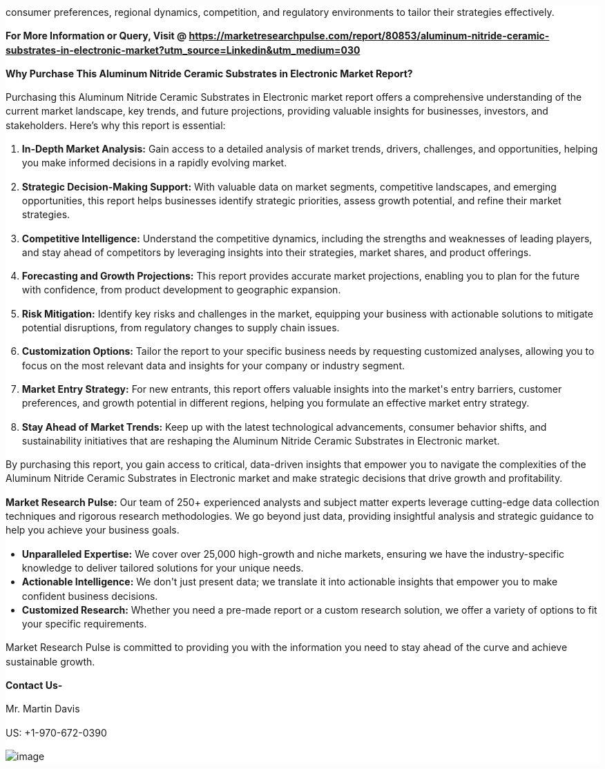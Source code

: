 consumer preferences, regional dynamics, competition, and regulatory environments to tailor their strategies effectively.</p><p><strong>For More Information or Query, Visit @&nbsp;<a href="https://marketresearchpulse.com/report/80853/aluminum-nitride-ceramic-substrates-in-electronic-market?utm_source=Linkedin&utm_medium=030">https://marketresearchpulse.com/report/80853/aluminum-nitride-ceramic-substrates-in-electronic-market?utm_source=Linkedin&utm_medium=030</a></strong></p><p><strong>Why Purchase This Aluminum Nitride Ceramic Substrates in Electronic Market Report?</strong></p><p>Purchasing this Aluminum Nitride Ceramic Substrates in Electronic market report offers a comprehensive understanding of the current market landscape, key trends, and future projections, providing valuable insights for businesses, investors, and stakeholders. Here&rsquo;s why this report is essential:</p><ol><li><p><strong>In-Depth Market Analysis:</strong> Gain access to a detailed analysis of market trends, drivers, challenges, and opportunities, helping you make informed decisions in a rapidly evolving market.</p></li><li><p><strong>Strategic Decision-Making Support:</strong> With valuable data on market segments, competitive landscapes, and emerging opportunities, this report helps businesses identify strategic priorities, assess growth potential, and refine their market strategies.</p></li><li><p><strong>Competitive Intelligence:</strong> Understand the competitive dynamics, including the strengths and weaknesses of leading players, and stay ahead of competitors by leveraging insights into their strategies, market shares, and product offerings.</p></li><li><p><strong>Forecasting and Growth Projections:</strong> This report provides accurate market projections, enabling you to plan for the future with confidence, from product development to geographic expansion.</p></li><li><p><strong>Risk Mitigation:</strong> Identify key risks and challenges in the market, equipping your business with actionable solutions to mitigate potential disruptions, from regulatory changes to supply chain issues.</p></li><li><p><strong>Customization Options:</strong> Tailor the report to your specific business needs by requesting customized analyses, allowing you to focus on the most relevant data and insights for your company or industry segment.</p></li><li><p><strong>Market Entry Strategy:</strong> For new entrants, this report offers valuable insights into the market's entry barriers, customer preferences, and growth potential in different regions, helping you formulate an effective market entry strategy.</p></li><li><p><strong>Stay Ahead of Market Trends:</strong> Keep up with the latest technological advancements, consumer behavior shifts, and sustainability initiatives that are reshaping the Aluminum Nitride Ceramic Substrates in Electronic market.</p></li></ol><p>By purchasing this report, you gain access to critical, data-driven insights that empower you to navigate the complexities of the Aluminum Nitride Ceramic Substrates in Electronic market and make strategic decisions that drive growth and profitability.</p><p><strong>Market Research Pulse:</strong>&nbsp;Our team of 250+ experienced analysts and subject matter experts leverage cutting-edge data collection techniques and rigorous research methodologies. We go beyond just data, providing insightful analysis and strategic guidance to help you achieve your business goals.</p><ul><li><strong>Unparalleled Expertise:</strong>&nbsp;We cover over 25,000 high-growth and niche markets, ensuring we have the industry-specific knowledge to deliver tailored solutions for your unique needs.</li><li><strong>Actionable Intelligence:</strong>&nbsp;We don't just present data; we translate it into actionable insights that empower you to make confident business decisions.</li><li><strong>Customized Research:</strong>&nbsp;Whether you need a pre-made report or a custom research solution, we offer a variety of options to fit your specific requirements.</li></ul><p>Market Research Pulse is committed to providing you with the information you need to stay ahead of the curve and achieve sustainable growth.</p><p><strong>Contact Us-</strong></p><p>Mr. Martin Davis</p><p>US: +1-970-672-0390</p>
![image](https://github.com/user-attachments/assets/e8debe60-5269-4fb2-a33b-b18990ac82b0)
